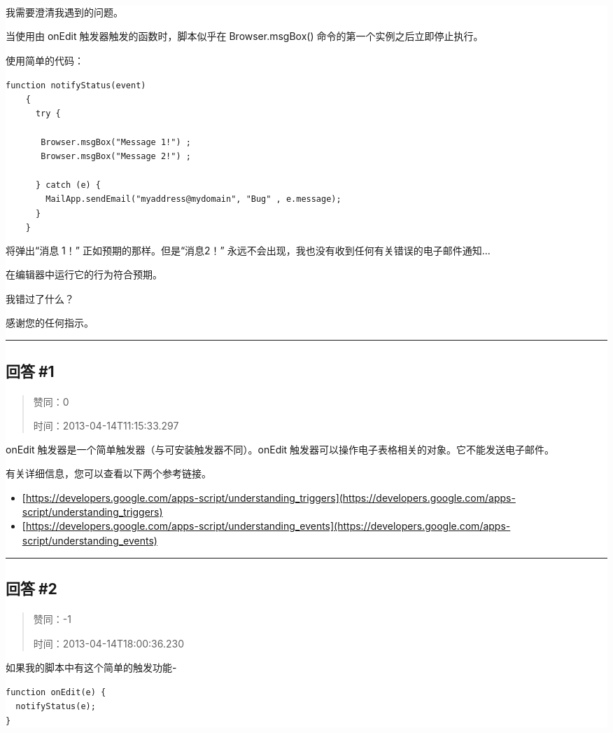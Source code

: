 我需要澄清我遇到的问题。

当使用由 onEdit 触发器触发的函数时，脚本似乎在 Browser.msgBox() 命令的第一个实例之后立即停止执行。

使用简单的代码：

```
function notifyStatus(event)     
    {
      try {

       Browser.msgBox("Message 1!") ;
       Browser.msgBox("Message 2!") ;

      } catch (e) {
        MailApp.sendEmail("myaddress@mydomain", "Bug" , e.message);
      }
    } 
```

将弹出“消息 1！” 正如预期的那样。但是“消息2！” 永远不会出现，我也没有收到任何有关错误的电子邮件通知...

在编辑器中运行它的行为符合预期。

我错过了什么？

感谢您的任何指示。

* * *

## 回答 #1

> 赞同：0
> 
> 时间：2013-04-14T11:15:33.297

onEdit 触发器是一个简单触发器（与可安装触发器不同）。onEdit 触发器可以操作电子表格相关的对象。它不能发送电子邮件。

有关详细信息，您可以查看以下两个参考链接。

*   [https://developers.google.com/apps-script/understanding_triggers](https://developers.google.com/apps-script/understanding_triggers)
*   [https://developers.google.com/apps-script/understanding_events](https://developers.google.com/apps-script/understanding_events)

* * *

## 回答 #2

> 赞同：-1
> 
> 时间：2013-04-14T18:00:36.230

如果我的脚本中有这个简单的触发功能-

```
function onEdit(e) {
  notifyStatus(e);
} 
```
